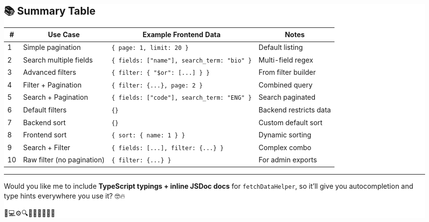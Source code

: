 
## 📚 Summary Table

| #  | Use Case                   | Example Frontend Data                      | Notes                  |
| -- | -------------------------- | ------------------------------------------ | ---------------------- |
| 1  | Simple pagination          | `{ page: 1, limit: 20 }`                   | Default listing        |
| 2  | Search multiple fields     | `{ fields: ["name"], search_term: "bio" }` | Multi-field regex      |
| 3  | Advanced filters           | `{ filter: { "$or": [...] } }`             | From filter builder    |
| 4  | Filter + Pagination        | `{ filter: {...}, page: 2 }`               | Combined query         |
| 5  | Search + Pagination        | `{ fields: ["code"], search_term: "ENG" }` | Search paginated       |
| 6  | Default filters            | `{}`                                       | Backend restricts data |
| 7  | Backend sort               | `{}`                                       | Custom default sort    |
| 8  | Frontend sort              | `{ sort: { name: 1 } }`                    | Dynamic sorting        |
| 9  | Search + Filter            | `{ fields: [...], filter: {...} }`         | Complex combo          |
| 10 | Raw filter (no pagination) | `{ filter: {...} }`                        | For admin exports      |

---

Would you like me to include **TypeScript typings + inline JSDoc docs** for `fetchDataHelper`, so it’ll give you autocompletion and type hints everywhere you use it? 🤓🔥

🧠💻⚙️🔍🧾🚀✨📡💪🔥
